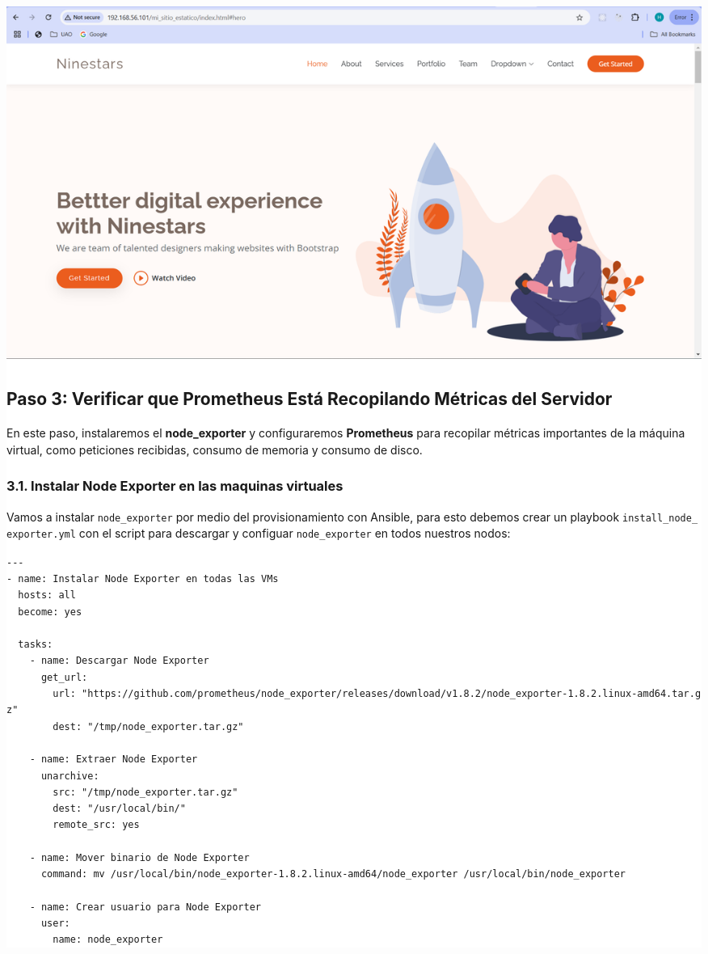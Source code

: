   ![Pagina web](images/web_static.png)
  

## Paso 3: Verificar que Prometheus Está Recopilando Métricas del Servidor

En este paso, instalaremos el **node_exporter** y configuraremos **Prometheus** para recopilar métricas importantes de la máquina virtual, como peticiones recibidas, consumo de memoria y consumo de disco.


### 3.1. Instalar Node Exporter en las maquinas virtuales

Vamos a instalar `node_exporter` por medio del provisionamiento con Ansible, para esto debemos crear un playbook `install_node_exporter.yml` con el script para descargar y configuar `node_exporter` en todos nuestros nodos:

```init
---
- name: Instalar Node Exporter en todas las VMs
  hosts: all
  become: yes

  tasks:
    - name: Descargar Node Exporter
      get_url:
        url: "https://github.com/prometheus/node_exporter/releases/download/v1.8.2/node_exporter-1.8.2.linux-amd64.tar.gz"
        dest: "/tmp/node_exporter.tar.gz"

    - name: Extraer Node Exporter
      unarchive:
        src: "/tmp/node_exporter.tar.gz"
        dest: "/usr/local/bin/"
        remote_src: yes

    - name: Mover binario de Node Exporter
      command: mv /usr/local/bin/node_exporter-1.8.2.linux-amd64/node_exporter /usr/local/bin/node_exporter

    - name: Crear usuario para Node Exporter
      user:
        name: node_exporter
```
